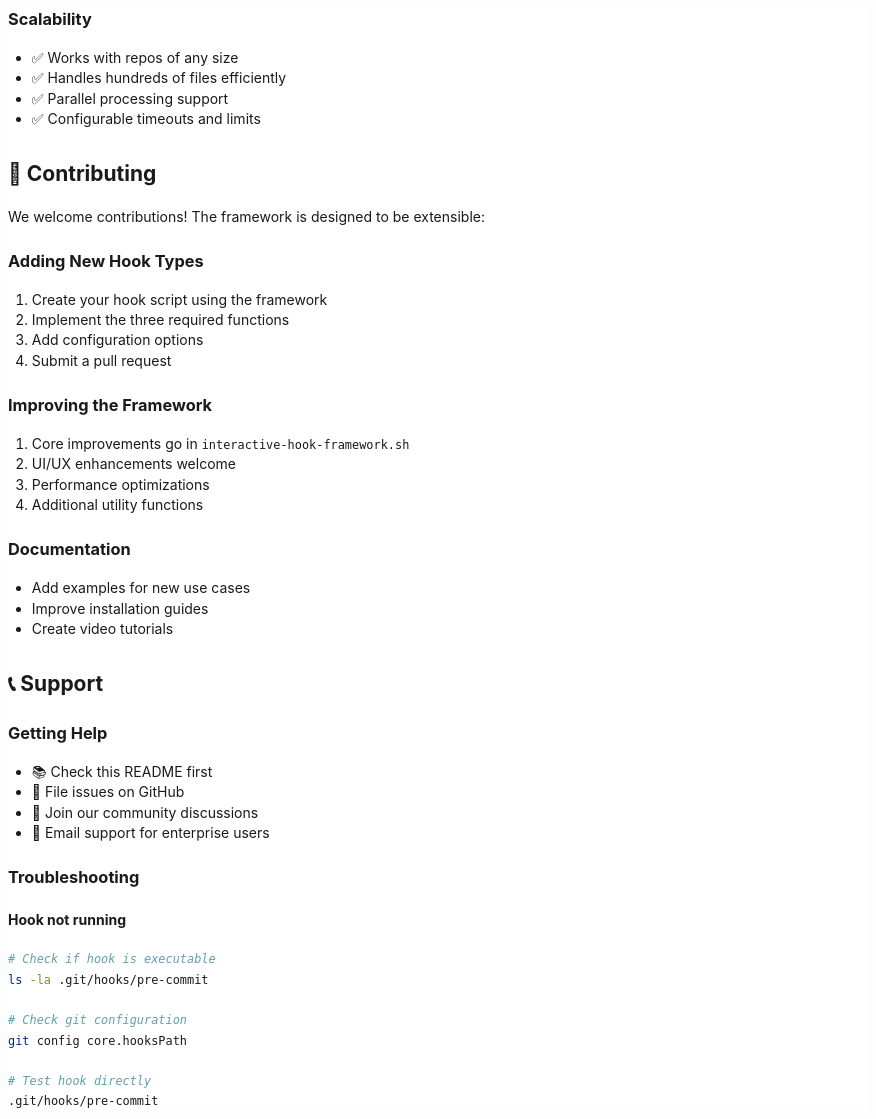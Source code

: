 ### Scalability
- ✅ Works with repos of any size
- ✅ Handles hundreds of files efficiently  
- ✅ Parallel processing support
- ✅ Configurable timeouts and limits

## 🤝 Contributing

We welcome contributions! The framework is designed to be extensible:

### Adding New Hook Types
1. Create your hook script using the framework
2. Implement the three required functions
3. Add configuration options
4. Submit a pull request

### Improving the Framework
1. Core improvements go in `interactive-hook-framework.sh`
2. UI/UX enhancements welcome
3. Performance optimizations
4. Additional utility functions

### Documentation
- Add examples for new use cases
- Improve installation guides
- Create video tutorials

## 📞 Support

### Getting Help
- 📚 Check this README first
- 🐛 File issues on GitHub
- 💬 Join our community discussions
- 📧 Email support for enterprise users

### Troubleshooting

#### Hook not running
```bash
# Check if hook is executable
ls -la .git/hooks/pre-commit

# Check git configuration
git config core.hooksPath

# Test hook directly
.git/hooks/pre-commit
```
